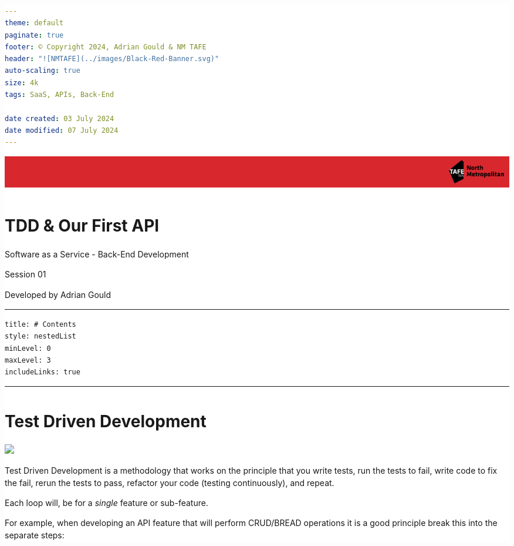 ```yaml
---
theme: default
paginate: true
footer: © Copyright 2024, Adrian Gould & NM TAFE
header: "![NMTAFE](../images/Black-Red-Banner.svg)"
auto-scaling: true
size: 4k
tags: SaaS, APIs, Back-End

date created: 03 July 2024
date modified: 07 July 2024
---
```


![](../assets/Black-Red-Banner.svg)

# TDD & Our First API

Software as a Service - Back-End Development

Session 01

Developed by Adrian Gould

---

```table-of-contents  
title: # Contents  
style: nestedList  
minLevel: 0  
maxLevel: 3  
includeLinks: true  
```

---

# Test Driven Development

![](TDD-Circle@1x.svg)

Test Driven Development is a methodology that works on the principle that you write tests, run the tests to fail, write code to fix the fail, rerun the tests to pass, refactor your code (testing continuously), and repeat.

Each loop will, be for a *single* feature or sub-feature.

For example, when developing an API feature that will perform CRUD/BREAD operations it is a good principle break this into the separate steps:
